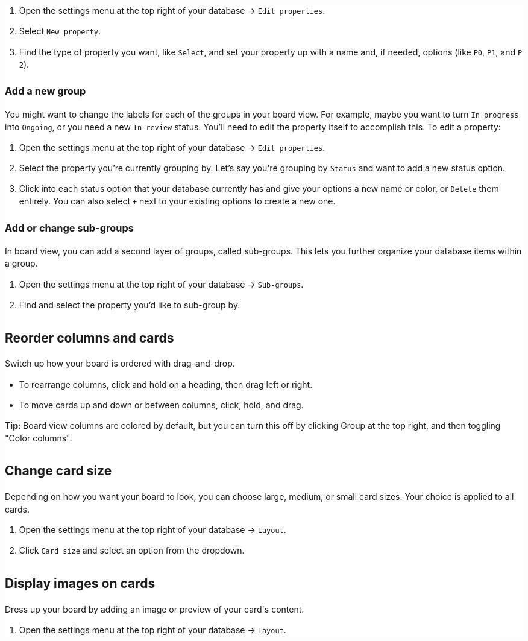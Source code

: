 1. Open the settings menu at the top right of your database → `Edit properties`.

2. Select `New property`.

3. Find the type of property you want, like `Select`, and set your property up with a name and, if needed, options (like `P0`, `P1`, and `P2`).

### Add a new group

You might want to change the labels for each of the groups in your board view. For example, maybe you want to turn `In progress` into `Ongoing`, or you need a new `In review` status. You’ll need to edit the property itself to accomplish this. To edit a property:

1. Open the settings menu at the top right of your database → `Edit properties`.

2. Select the property you’re currently grouping by. Let’s say you're grouping by `Status` and want to add a new status option.

3. Click into each status option that your database currently has and give your options a new name or color, or `Delete` them entirely. You can also select `+` next to your existing options to create a new one.

### Add or change sub-groups

In board view, you can add a second layer of groups, called sub-groups. This lets you further organize your database items within a group.

1. Open the settings menu at the top right of your database → `Sub-groups`.

2. Find and select the property you’d like to sub-group by.

## Reorder columns and cards

Switch up how your board is ordered with drag-and-drop.

* To rearrange columns, click and hold on a heading, then drag left or right.

* To move cards up and down or between columns, click, hold, and drag.

**Tip:&#x20;**&#x42;oard view columns are colored by default, but you can turn this off by clicking Group at the top right, and then toggling "Color columns".

## Change card size

Depending on how you want your board to look, you can choose large, medium, or small card sizes. Your choice is applied to all cards.

1. Open the settings menu at the top right of your database → `Layout`.

2. Click `Card size` and select an option from the dropdown.

## Display images on cards

Dress up your board by adding an image or preview of your card's content.

1. Open the settings menu at the top right of your database → `Layout`.
